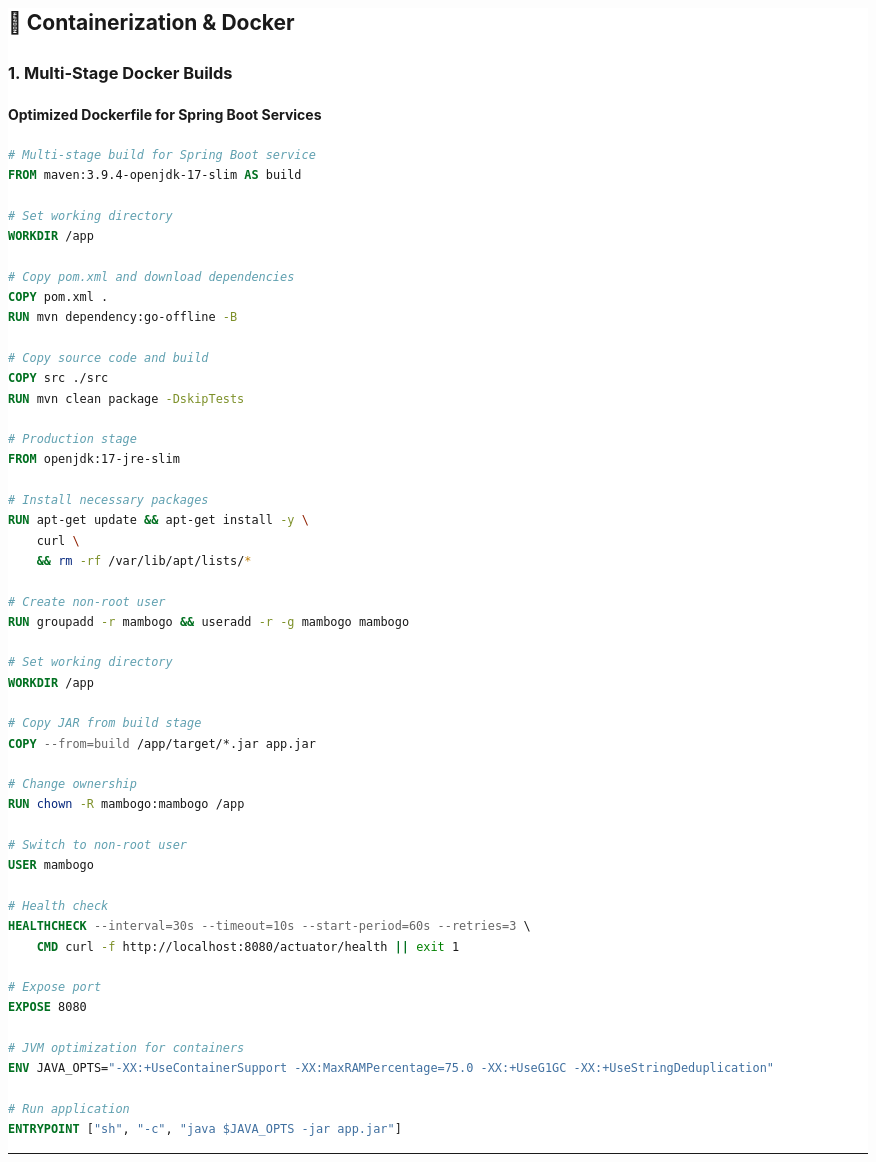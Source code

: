 
## 🐳 Containerization & Docker

### **1. Multi-Stage Docker Builds**

#### **Optimized Dockerfile for Spring Boot Services**

```dockerfile
# Multi-stage build for Spring Boot service
FROM maven:3.9.4-openjdk-17-slim AS build

# Set working directory
WORKDIR /app

# Copy pom.xml and download dependencies
COPY pom.xml .
RUN mvn dependency:go-offline -B

# Copy source code and build
COPY src ./src
RUN mvn clean package -DskipTests

# Production stage
FROM openjdk:17-jre-slim

# Install necessary packages
RUN apt-get update && apt-get install -y \
    curl \
    && rm -rf /var/lib/apt/lists/*

# Create non-root user
RUN groupadd -r mambogo && useradd -r -g mambogo mambogo

# Set working directory
WORKDIR /app

# Copy JAR from build stage
COPY --from=build /app/target/*.jar app.jar

# Change ownership
RUN chown -R mambogo:mambogo /app

# Switch to non-root user
USER mambogo

# Health check
HEALTHCHECK --interval=30s --timeout=10s --start-period=60s --retries=3 \
    CMD curl -f http://localhost:8080/actuator/health || exit 1

# Expose port
EXPOSE 8080

# JVM optimization for containers
ENV JAVA_OPTS="-XX:+UseContainerSupport -XX:MaxRAMPercentage=75.0 -XX:+UseG1GC -XX:+UseStringDeduplication"

# Run application
ENTRYPOINT ["sh", "-c", "java $JAVA_OPTS -jar app.jar"]
```

---